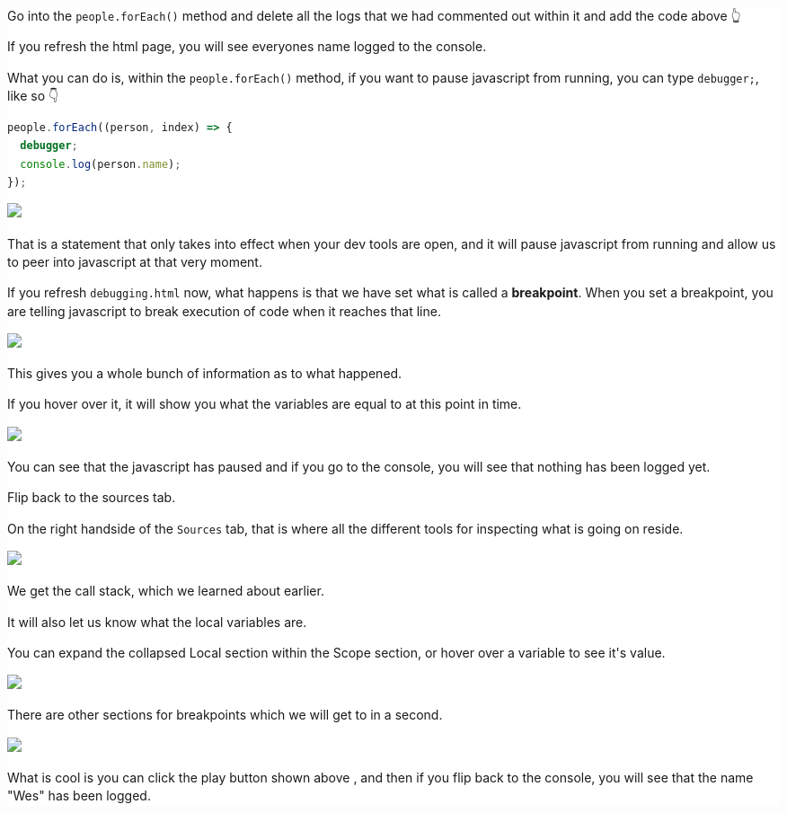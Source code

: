 Go into the `people.forEach()` method and delete all the logs that we had commented out within it and add the code above 👆

If you refresh the html page, you will see everyones name logged to the console.

What you can do is, within the `people.forEach()` method, if you want to pause javascript from running, you can type `debugger;`, like so 👇

```js
people.forEach((person, index) => {
  debugger;
  console.log(person.name);
});
```

![](@attachment/Clipboard_2020-02-03-17-29-52.png)

That is a statement that only takes into effect when your dev tools are open, and it will pause javascript from running and allow us to peer into javascript at that very moment.

If you refresh `debugging.html` now, what happens is that we have set what is called a **breakpoint**. When you set a breakpoint, you are telling javascript to break execution of code when it reaches that line. 

![](@attachment/Clipboard_2020-02-03-17-32-49.png)

This gives you a whole bunch of information as to what happened. 

If you hover over it, it will show you what the variables are equal to at this point in time.

![](@attachment/Clipboard_2020-02-03-17-34-11.png)

You can see that the javascript has paused and if you go to the console, you will see that nothing has been logged yet. 

Flip back to the sources tab.

On the right handside of the `Sources` tab, that is where all the different tools for inspecting what is going on reside. 

![](@attachment/Clipboard_2020-02-03-17-35-42.png)

We get the call stack, which we learned about earlier. 

It will also let us know what the local variables are. 

You can expand the collapsed Local section within the Scope section, or hover over a variable to see it's value. 

![](@attachment/Clipboard_2020-02-03-17-37-13.png)

There are other sections for breakpoints which we will get to in a second.

![](@attachment/Clipboard_2020-02-03-17-38-09.png)

What is cool is you can click the play button shown above ,  and then if you flip back to the console, you will see that the name "Wes" has been logged.
